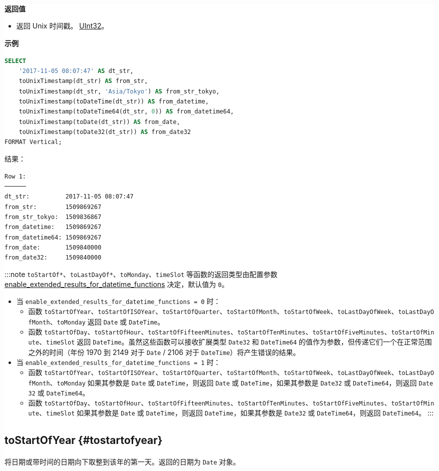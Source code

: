 **返回值**

- 返回 Unix 时间戳。 [UInt32](../data-types/int-uint.md)。

**示例**

``` sql
SELECT
    '2017-11-05 08:07:47' AS dt_str,
    toUnixTimestamp(dt_str) AS from_str,
    toUnixTimestamp(dt_str, 'Asia/Tokyo') AS from_str_tokyo,
    toUnixTimestamp(toDateTime(dt_str)) AS from_datetime,
    toUnixTimestamp(toDateTime64(dt_str, 0)) AS from_datetime64,
    toUnixTimestamp(toDate(dt_str)) AS from_date,
    toUnixTimestamp(toDate32(dt_str)) AS from_date32
FORMAT Vertical;
```

结果：

``` text
Row 1:
──────
dt_str:          2017-11-05 08:07:47
from_str:        1509869267
from_str_tokyo:  1509836867
from_datetime:   1509869267
from_datetime64: 1509869267
from_date:       1509840000
from_date32:     1509840000
```

:::note
`toStartOf*`、`toLastDayOf*`、`toMonday`、`timeSlot` 等函数的返回类型由配置参数 [enable_extended_results_for_datetime_functions](/operations/settings/settings#enable_extended_results_for_datetime_functions) 决定，默认值为 `0`。

* 当 `enable_extended_results_for_datetime_functions = 0` 时：
  * 函数 `toStartOfYear`、`toStartOfISOYear`、`toStartOfQuarter`、`toStartOfMonth`、`toStartOfWeek`、`toLastDayOfWeek`、`toLastDayOfMonth`、`toMonday` 返回 `Date` 或 `DateTime`。
  * 函数 `toStartOfDay`、`toStartOfHour`、`toStartOfFifteenMinutes`、`toStartOfTenMinutes`、`toStartOfFiveMinutes`、`toStartOfMinute`、`timeSlot` 返回 `DateTime`。虽然这些函数可以接收扩展类型 `Date32` 和 `DateTime64` 的值作为参数，但传递它们一个在正常范围之外的时间（年份 1970 到 2149 对于 `Date` / 2106 对于 `DateTime`）将产生错误的结果。
* 当 `enable_extended_results_for_datetime_functions = 1` 时：
  * 函数 `toStartOfYear`、`toStartOfISOYear`、`toStartOfQuarter`、`toStartOfMonth`、`toStartOfWeek`、`toLastDayOfWeek`、`toLastDayOfMonth`、`toMonday` 如果其参数是 `Date` 或 `DateTime`，则返回 `Date` 或 `DateTime`，如果其参数是 `Date32` 或 `DateTime64`，则返回 `Date32` 或 `DateTime64`。
  * 函数 `toStartOfDay`、`toStartOfHour`、`toStartOfFifteenMinutes`、`toStartOfTenMinutes`、`toStartOfFiveMinutes`、`toStartOfMinute`、`timeSlot` 如果其参数是 `Date` 或 `DateTime`，则返回 `DateTime`，如果其参数是 `Date32` 或 `DateTime64`，则返回 `DateTime64`。
:::
## toStartOfYear {#tostartofyear}

将日期或带时间的日期向下取整到该年的第一天。返回的日期为 `Date` 对象。

